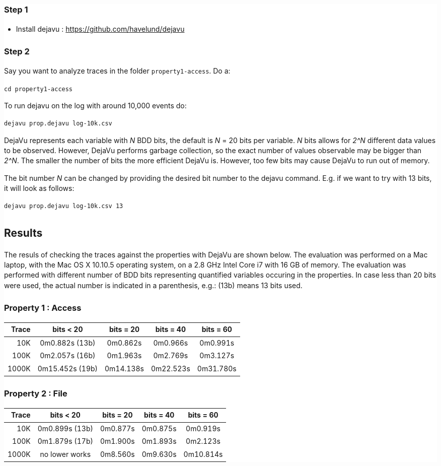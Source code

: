 ### Step 1

* Install dejavu : https://github.com/havelund/dejavu 

### Step 2

Say you want to analyze traces in the folder ``property1-access``. Do a:

    cd property1-access

To run dejavu on the log with around 10,000 events do:

    dejavu prop.dejavu log-10k.csv

DejaVu represents each variable with _N_ BDD bits, the default is _N_ = 20 bits per variable. _N_ bits allows for _2^N_ different data values to be observed. However, DejaVu performs garbage collection, so the exact number of values observable may be bigger than _2^N_. The smaller the number of bits the more efficient DejaVu is. However, too few bits may cause DejaVu to run out of memory.

The bit number _N_ can be changed by providing the desired bit number to the dejavu command. E.g. if we want to try with 13 bits, it will look as follows:

    dejavu prop.dejavu log-10k.csv 13
        

## Results

The resuls of checking the traces against the properties with DejaVu are shown below. The evaluation was performed
on a Mac laptop, with the Mac OS X 10.10.5 operating system, on a 2.8 GHz Intel Core i7 with 16 GB of memory. The evaluation was performed with different number of BDD bits representing quantified variables occuring in the properties. In case less than 20 bits were used, the actual number is indicated in a parenthesis, e.g.: (13b) means 13 bits used.

### Property 1 : Access

| Trace         |  bits < 20       |  bits = 20  | bits = 40  | bits = 60   | 
| -------------:|:----------------:|:-----------:|:----------:|:-----------:|
| 10K           |  0m0.882s (13b)  | 0m0.862s    | 0m0.966s   | 0m0.991s    | 
| 100K          |  0m2.057s (16b)  | 0m1.963s    | 0m2.769s   | 0m3.127s    | 
| 1000K         |  0m15.452s (19b) | 0m14.138s   | 0m22.523s  | 0m31.780s   | 


### Property 2 : File

| Trace         |  bits < 20       |  bits = 20  | bits = 40  | bits = 60 | 
| -------------:|:----------------:|:-----------:|:----------:|:---------:|
| 10K           | 0m0.899s (13b)   | 0m0.877s    | 0m0.875s   | 0m0.919s  | 
| 100K          | 0m1.879s (17b)   | 0m1.900s    | 0m1.893s   | 0m2.123s  | 
| 1000K         | no lower works   | 0m8.560s    | 0m9.630s   | 0m10.814s | 
